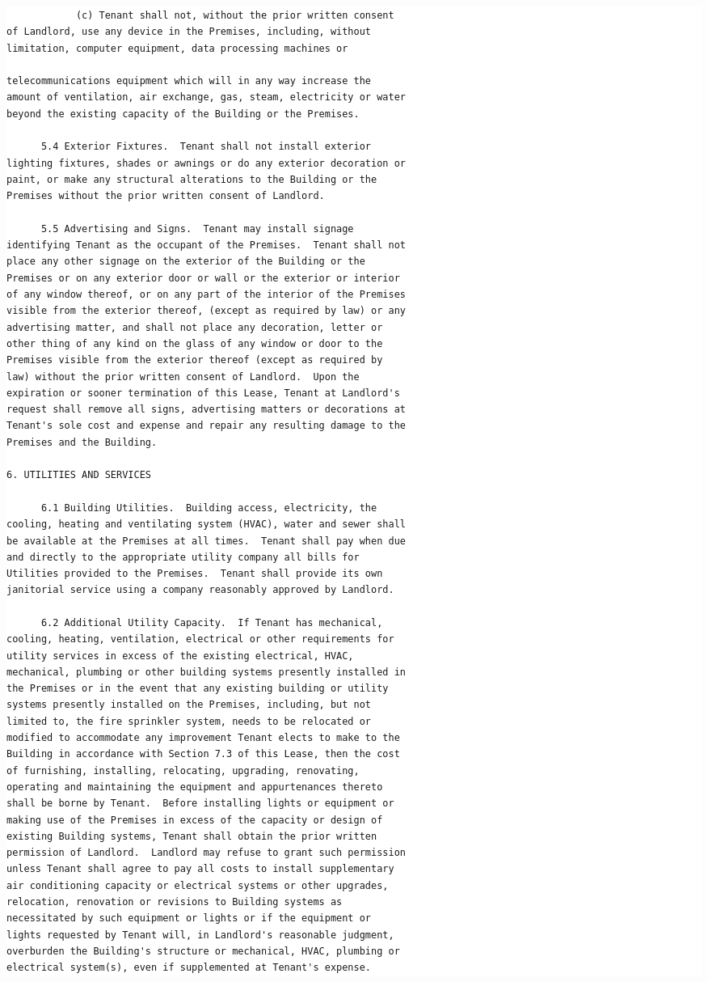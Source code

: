                 (c) Tenant shall not, without the prior written consent  
    of Landlord, use any device in the Premises, including, without  
    limitation, computer equipment, data processing machines or  
  
    telecommunications equipment which will in any way increase the  
    amount of ventilation, air exchange, gas, steam, electricity or water  
    beyond the existing capacity of the Building or the Premises.  
  
          5.4 Exterior Fixtures.  Tenant shall not install exterior  
    lighting fixtures, shades or awnings or do any exterior decoration or  
    paint, or make any structural alterations to the Building or the  
    Premises without the prior written consent of Landlord.  
  
          5.5 Advertising and Signs.  Tenant may install signage  
    identifying Tenant as the occupant of the Premises.  Tenant shall not  
    place any other signage on the exterior of the Building or the  
    Premises or on any exterior door or wall or the exterior or interior  
    of any window thereof, or on any part of the interior of the Premises  
    visible from the exterior thereof, (except as required by law) or any  
    advertising matter, and shall not place any decoration, letter or  
    other thing of any kind on the glass of any window or door to the  
    Premises visible from the exterior thereof (except as required by  
    law) without the prior written consent of Landlord.  Upon the  
    expiration or sooner termination of this Lease, Tenant at Landlord's  
    request shall remove all signs, advertising matters or decorations at  
    Tenant's sole cost and expense and repair any resulting damage to the  
    Premises and the Building.  
  
    6. UTILITIES AND SERVICES  
  
          6.1 Building Utilities.  Building access, electricity, the  
    cooling, heating and ventilating system (HVAC), water and sewer shall  
    be available at the Premises at all times.  Tenant shall pay when due  
    and directly to the appropriate utility company all bills for  
    Utilities provided to the Premises.  Tenant shall provide its own  
    janitorial service using a company reasonably approved by Landlord.  
  
          6.2 Additional Utility Capacity.  If Tenant has mechanical,  
    cooling, heating, ventilation, electrical or other requirements for  
    utility services in excess of the existing electrical, HVAC,  
    mechanical, plumbing or other building systems presently installed in  
    the Premises or in the event that any existing building or utility  
    systems presently installed on the Premises, including, but not  
    limited to, the fire sprinkler system, needs to be relocated or  
    modified to accommodate any improvement Tenant elects to make to the  
    Building in accordance with Section 7.3 of this Lease, then the cost  
    of furnishing, installing, relocating, upgrading, renovating,  
    operating and maintaining the equipment and appurtenances thereto  
    shall be borne by Tenant.  Before installing lights or equipment or  
    making use of the Premises in excess of the capacity or design of  
    existing Building systems, Tenant shall obtain the prior written  
    permission of Landlord.  Landlord may refuse to grant such permission  
    unless Tenant shall agree to pay all costs to install supplementary  
    air conditioning capacity or electrical systems or other upgrades,  
    relocation, renovation or revisions to Building systems as  
    necessitated by such equipment or lights or if the equipment or  
    lights requested by Tenant will, in Landlord's reasonable judgment,  
    overburden the Building's structure or mechanical, HVAC, plumbing or  
    electrical system(s), even if supplemented at Tenant's expense.  
  